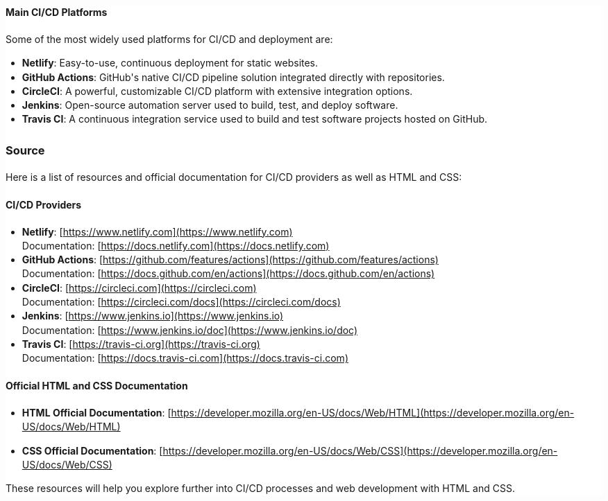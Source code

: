 #### Main CI/CD Platforms

Some of the most widely used platforms for CI/CD and deployment are:

- **Netlify**: Easy-to-use, continuous deployment for static websites.
- **GitHub Actions**: GitHub's native CI/CD pipeline solution integrated directly with repositories.
- **CircleCI**: A powerful, customizable CI/CD platform with extensive integration options.
- **Jenkins**: Open-source automation server used to build, test, and deploy software.
- **Travis CI**: A continuous integration service used to build and test software projects hosted on GitHub.

### Source

Here is a list of resources and official documentation for CI/CD providers as well as HTML and CSS:

#### CI/CD Providers

- **Netlify**: [https://www.netlify.com](https://www.netlify.com)  
  Documentation: [https://docs.netlify.com](https://docs.netlify.com)
- **GitHub Actions**: [https://github.com/features/actions](https://github.com/features/actions)  
  Documentation: [https://docs.github.com/en/actions](https://docs.github.com/en/actions)
- **CircleCI**: [https://circleci.com](https://circleci.com)  
  Documentation: [https://circleci.com/docs](https://circleci.com/docs)
- **Jenkins**: [https://www.jenkins.io](https://www.jenkins.io)  
  Documentation: [https://www.jenkins.io/doc](https://www.jenkins.io/doc)
- **Travis CI**: [https://travis-ci.org](https://travis-ci.org)  
  Documentation: [https://docs.travis-ci.com](https://docs.travis-ci.com)

#### Official HTML and CSS Documentation

- **HTML Official Documentation**: [https://developer.mozilla.org/en-US/docs/Web/HTML](https://developer.mozilla.org/en-US/docs/Web/HTML)

- **CSS Official Documentation**: [https://developer.mozilla.org/en-US/docs/Web/CSS](https://developer.mozilla.org/en-US/docs/Web/CSS)

These resources will help you explore further into CI/CD processes and web development with HTML and CSS.
